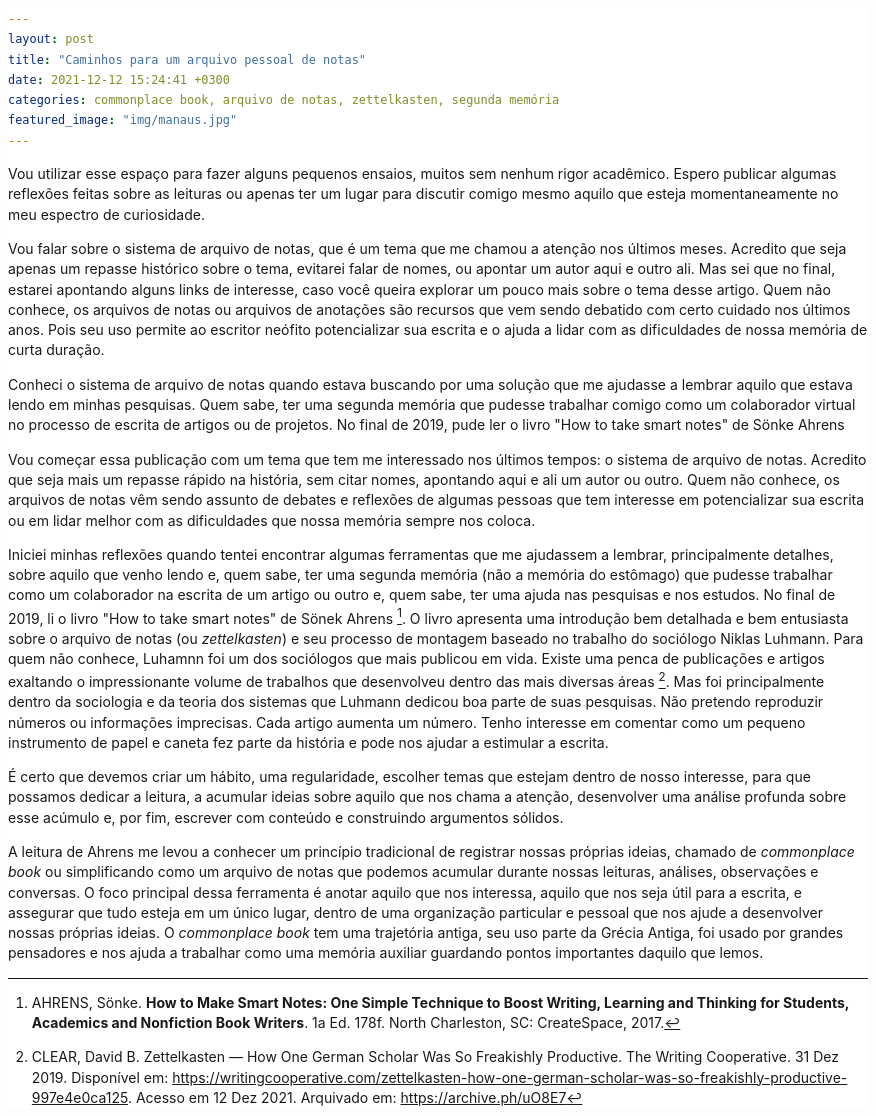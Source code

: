 ```yaml
---
layout: post
title: "Caminhos para um arquivo pessoal de notas"
date: 2021-12-12 15:24:41 +0300
categories: commonplace book, arquivo de notas, zettelkasten, segunda memória
featured_image: "img/manaus.jpg"
---
```


Vou utilizar esse espaço para fazer alguns pequenos ensaios, muitos sem nenhum rigor acadêmico. Espero publicar algumas reflexões feitas sobre as leituras ou apenas ter um lugar para discutir comigo mesmo aquilo que esteja momentaneamente no meu espectro de curiosidade. 

Vou falar sobre o sistema de arquivo de notas, que é um tema que me chamou a atenção nos últimos meses. Acredito que seja apenas um repasse histórico sobre o tema, evitarei falar de nomes, ou apontar um autor aqui e outro ali. Mas sei que no final, estarei apontando alguns links de interesse, caso você queira explorar um pouco mais sobre o tema desse artigo. Quem não conhece, os arquivos de notas ou arquivos de anotações são recursos que vem sendo debatido com certo cuidado nos últimos anos. Pois seu uso permite ao escritor neófito potencializar sua escrita e o ajuda a lidar com as dificuldades de nossa memória de curta duração. 

Conheci o sistema de arquivo de notas quando estava buscando por uma solução que me ajudasse a lembrar aquilo que estava lendo em minhas pesquisas. Quem sabe, ter uma segunda memória que pudesse trabalhar comigo como um colaborador virtual no processo de escrita de artigos ou de projetos. No final de 2019, pude ler o livro "How to take smart notes" de Sönke Ahrens 

Vou começar essa publicação com um tema que tem me interessado nos últimos tempos: o sistema de arquivo de notas. Acredito que seja mais um repasse rápido na história, sem citar nomes, apontando aqui e ali um autor ou outro. Quem não conhece, os arquivos de notas vêm sendo assunto de debates e reflexões de algumas pessoas que tem interesse em potencializar sua escrita ou em lidar melhor com as dificuldades que nossa memória sempre nos coloca.

Iniciei minhas reflexões quando tentei encontrar algumas ferramentas que me ajudassem a lembrar, principalmente detalhes, sobre aquilo que venho lendo e, quem sabe, ter uma segunda memória (não a memória do estômago) que pudesse trabalhar como um colaborador na escrita de um artigo ou outro e, quem sabe, ter uma ajuda nas pesquisas e nos estudos. No final de 2019, li o livro "How to take smart notes" de Sönek Ahrens [^ahrens]. O livro apresenta uma introdução bem detalhada e bem entusiasta sobre o arquivo de notas (ou *zettelkasten*) e seu processo de montagem baseado no trabalho do sociólogo Niklas Luhmann. Para quem não conhece, Luhamnn foi um dos sociólogos que mais publicou em vida. Existe uma penca de publicações e artigos exaltando o impressionante volume de trabalhos que desenvolveu dentro das mais diversas áreas [^google]. Mas foi principalmente dentro da sociologia e da teoria dos sistemas que Luhmann dedicou boa parte de suas pesquisas. Não pretendo reproduzir números ou informações imprecisas. Cada artigo aumenta um número. Tenho interesse em comentar como um pequeno instrumento de papel e caneta fez parte da história e pode nos ajudar a estimular a escrita. 

É certo que devemos criar um hábito, uma regularidade, escolher temas que estejam dentro de nosso interesse, para que possamos dedicar a leitura, a acumular ideias sobre aquilo que nos chama a atenção, desenvolver uma análise profunda sobre esse acúmulo e, por fim, escrever com conteúdo e construindo argumentos sólidos.

A leitura de Ahrens me levou a conhecer um princípio tradicional de registrar nossas próprias ideias, chamado de *commonplace book* ou simplificando como um arquivo de notas que podemos acumular durante nossas leituras, análises, observações e conversas. O foco principal dessa ferramenta é anotar aquilo que nos interessa, aquilo que nos seja útil para a escrita, e assegurar que tudo esteja em um único lugar, dentro de uma organização particular e pessoal que nos ajude a desenvolver nossas próprias ideias. O *commonplace book* tem uma trajetória antiga, seu uso parte da Grécia Antiga, foi usado por grandes pensadores e nos ajuda a trabalhar como uma memória auxiliar guardando pontos importantes daquilo que lemos. 


[^ahrens]: AHRENS, Sönke. **How to Make Smart Notes: One Simple Technique to Boost Writing, Learning and Thinking for Students, Academics and Nonfiction Book Writers**. 1a Ed. 178f. North Charleston, SC: CreateSpace, 2017.
[^google]: CLEAR, David B. Zettelkasten — How One German Scholar Was So Freakishly Productive. The Writing Cooperative. 31 Dez 2019. Disponível em: <https://writingcooperative.com/zettelkasten-how-one-german-scholar-was-so-freakishly-productive-997e4e0ca125>. Acesso em 12 Dez 2021. Arquivado em: https://archive.ph/uO8E7
[^perrin]: PERRIN, Christopher. The Florilegium (aka The Commonplace Book). Café Scholé. 22 Fev 2021. Dispíonvel em: <https://play.acast.com/s/cafe-schole/john-henry-newman>. Acesso em 12 Dez 2021. 
[^haakorter]: HAARKÖTER, Hektor. "Alles Wesentliche findet sich im Zettelkasten", Telepolis. Kultur & Medien. 21 Abr 2013. Disponível em: <https://www.heise.de/tp/features/Alles-Wesentliche-findet-sich-im-Zettelkasten-3398418.html>. Acesso em 14 Jun 2021. Arquivado em: https://archive.ph/wip/EXGOk 
[^kedem]: KEDEM. "Bibliotheca Universalis" - Conrad Gesner - Zurich, 1545 - The First Universal Bibliography. Kedem Auction House. 12 Set 2017. Disponível em: <https://www.kedem-auctions.com/en/content/bibliotheca-universalis-conrad-gesner-zurich-1545-first-universal-bibliography>. Arquivado em: https://archive.ph/wip/xWPGP
[^locke]: LOCKE, John. **A New Method of Making Common-Place-Books**. Londres, Reino Unido: J. greenwood, 1706. Disponível em: <https://publicdomainreview.org/collection/john-lockes-method-for-common-place-books-1685>. 
[^universidades]: Alguns desses cadernos encontram-se digitalizados no site da biblioteca de Harvard: https://hollis.harvard.edu/primo-explore/search?search-banner-input=commonplace%20book&tab=everything&vid=HVD2&lang=en_US&offset=0&query=any,contains,commonplace%20book
[^harvard]: ARTHUR, Turnour. Commonplace Book. Manuscript. Harvard Law School Library. Disponível em: <https://iiif.lib.harvard.edu/manifests/view/drs:425464179$33i>. Acesso em 12 Dez 2021. 
[^aldrich]: ALDRICH, Chris. Commonplace Book: Digital Gardens, Wikis, Zettelkasten, Wastebooks, Florilegia, and Second Brain. Boffo Socko Publishing. 3 Jul 2021. Disponível em: <https://chrisaldrich.wordpress.com/?p=55691566>. Acesso em 11 Set 2021. Arquivado em: https://archive.ph/MV5ep
[^faggion]: FAGGION, Andréa. A arte de tomar notas. 5 Fev 2021. Disponível em: <https://www.youtube.com/watch?v=njTuO7uFg7w&list=PLhEmsg2WulAZFD0d703KbMnjhbISS8vV8>. Acesso em 12 Dez 2021. 
[^lopes]: LOPES, Ana. Como usar o zettelkasten na prática. Mais aprendizagem. 6 Ago 2021. Disponível em: <https://www.youtube.com/watch?v=00L6A4tVvCA>. Acesso em 12 Dez 2021. 
[^neiva]: FAGGION, Andréa; NEIVA, Horácio. Painel I - Tomando notas de pesquisa. ÆQUITAS FURG. 23 Ago 2021. Disponível em: <https://www.youtube.com/watch?v=Ue96NpkCZWs>. Acesso em 12 Dez 2021.
[^godinho]: GODINHO, Thais. Commonplace Book: O que é / Como fazer. Thais Godinho - Vida Organizada. 10 Jan 2018. Disponível em: <https://www.youtube.com/watch?v=1nVoOZR2gEo>. Accesso em 12 Dez 2021.
[^holiday]: HOLIDAY, Ryan. How To Write A Book - From Research to Writing to Editing to Publishing by Ryan Holiday. 26 Jul 2016. Disponível em: <https://www.youtube.com/watch?v=cMnor_tTUzE>. Acesso em 29 Jul 2021. 
